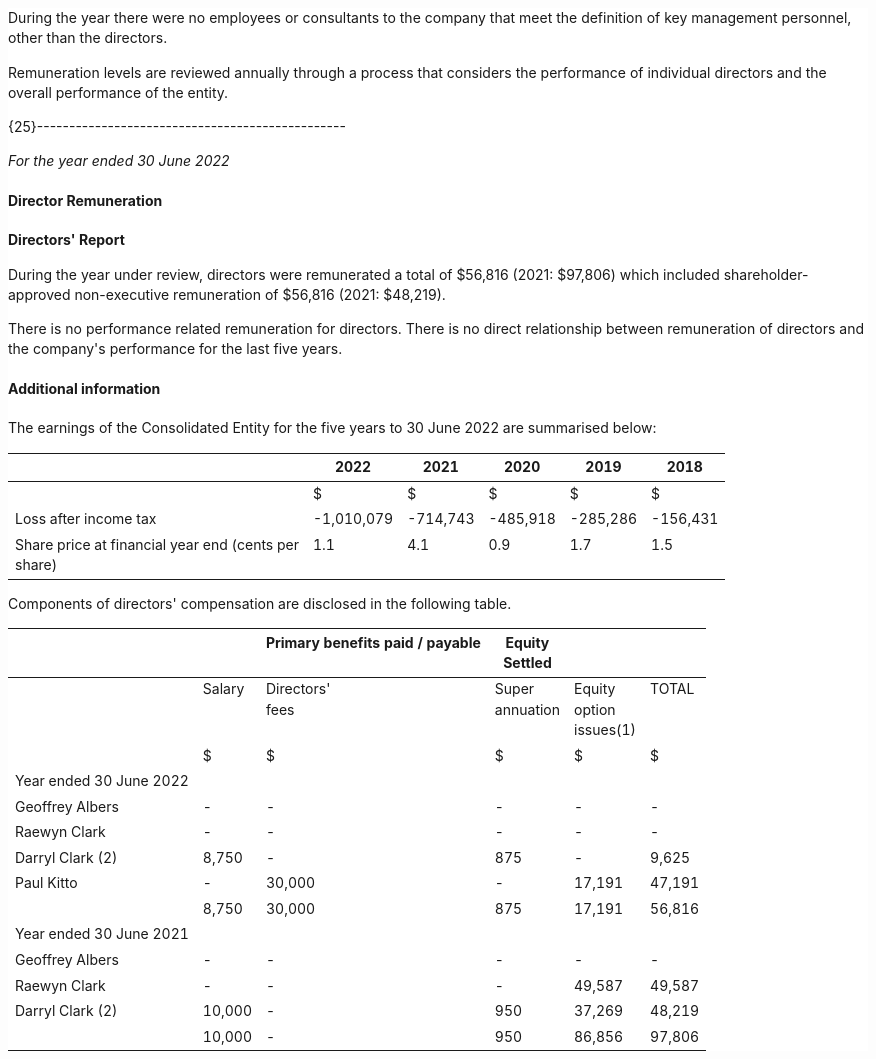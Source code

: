 During the year there were no employees or consultants to the company that meet the definition of key management personnel, other than the directors.

Remuneration levels are reviewed annually through a process that considers the performance of individual directors and the overall performance of the entity.

{25}------------------------------------------------

*For the year ended 30 June 2022*

#### **Director Remuneration**

**Directors' Report**

During the year under review, directors were remunerated a total of \$56,816 (2021: \$97,806) which included shareholder-approved non-executive remuneration of \$56,816 (2021: \$48,219).

There is no performance related remuneration for directors. There is no direct relationship between remuneration of directors and the company's performance for the last five years.

#### **Additional information**

The earnings of the Consolidated Entity for the five years to 30 June 2022 are summarised below:

|                                                        | 2022       | 2021     | 2020     | 2019     | 2018     |
|--------------------------------------------------------|------------|----------|----------|----------|----------|
|                                                        | \$         | \$       | \$       | \$       | \$       |
| Loss after income tax                                  | -1,010,079 | -714,743 | -485,918 | -285,286 | -156,431 |
| Share price at financial year end (cents per<br>share) | 1.1        | 4.1      | 0.9      | 1.7      | 1.5      |

Components of directors' compensation are disclosed in the following table.

|                         |        | Primary benefits paid / payable | Equity<br>Settled  |                               |        |
|-------------------------|--------|---------------------------------|--------------------|-------------------------------|--------|
|                         | Salary | Directors'<br>fees              | Super<br>annuation | Equity<br>option<br>issues(1) | TOTAL  |
|                         | \$     | \$                              | \$                 | \$                            | \$     |
| Year ended 30 June 2022 |        |                                 |                    |                               |        |
| Geoffrey Albers         | -      | -                               | -                  | -                             | -      |
| Raewyn Clark            | -      | -                               | -                  | -                             | -      |
| Darryl Clark (2)        | 8,750  | -                               | 875                | -                             | 9,625  |
| Paul Kitto              | -      | 30,000                          | -                  | 17,191                        | 47,191 |
|                         | 8,750  | 30,000                          | 875                | 17,191                        | 56,816 |
| Year ended 30 June 2021 |        |                                 |                    |                               |        |
| Geoffrey Albers         | -      | -                               | -                  | -                             | -      |
| Raewyn Clark            | -      | -                               | -                  | 49,587                        | 49,587 |
| Darryl Clark (2)        | 10,000 | -                               | 950                | 37,269                        | 48,219 |
|                         | 10,000 | -                               | 950                | 86,856                        | 97,806 |
